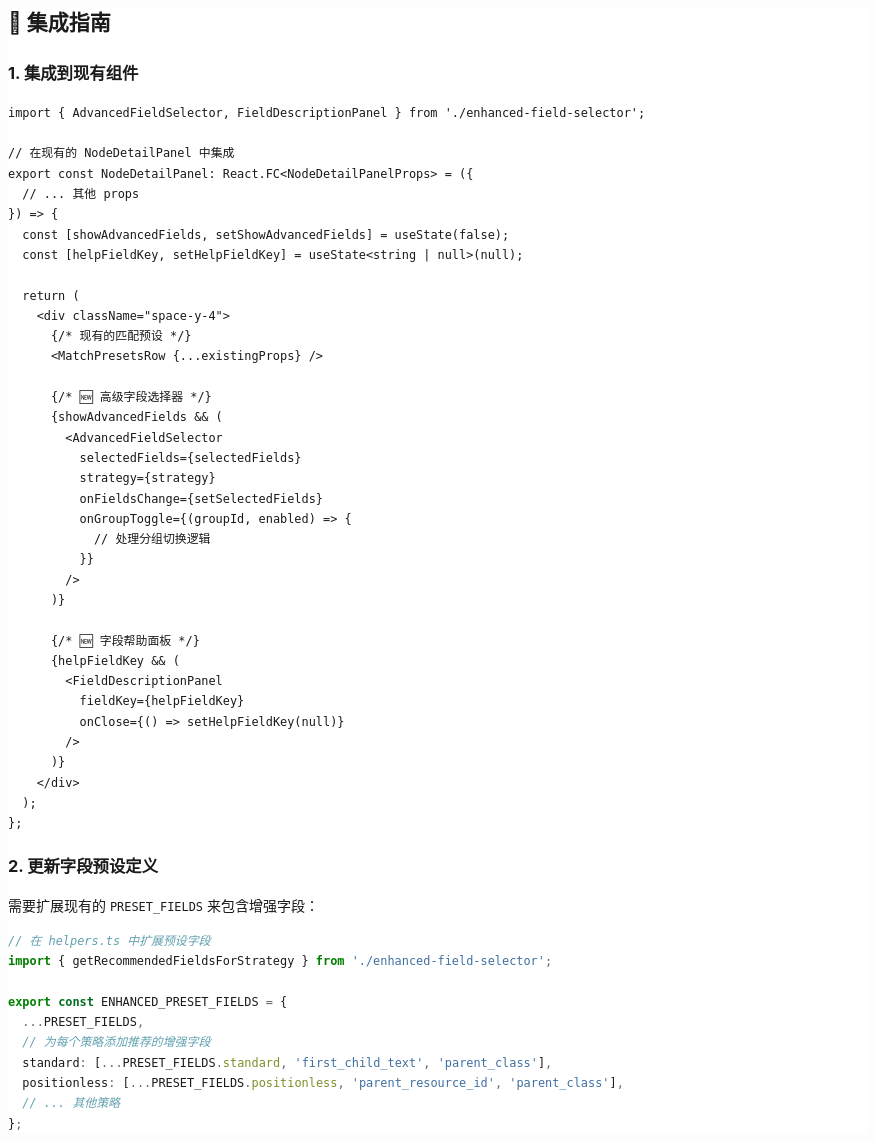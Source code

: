 ## 🔧 集成指南

### 1. 集成到现有组件

```tsx
import { AdvancedFieldSelector, FieldDescriptionPanel } from './enhanced-field-selector';

// 在现有的 NodeDetailPanel 中集成
export const NodeDetailPanel: React.FC<NodeDetailPanelProps> = ({
  // ... 其他 props
}) => {
  const [showAdvancedFields, setShowAdvancedFields] = useState(false);
  const [helpFieldKey, setHelpFieldKey] = useState<string | null>(null);

  return (
    <div className="space-y-4">
      {/* 现有的匹配预设 */}
      <MatchPresetsRow {...existingProps} />
      
      {/* 🆕 高级字段选择器 */}
      {showAdvancedFields && (
        <AdvancedFieldSelector
          selectedFields={selectedFields}
          strategy={strategy}
          onFieldsChange={setSelectedFields}
          onGroupToggle={(groupId, enabled) => {
            // 处理分组切换逻辑
          }}
        />
      )}
      
      {/* 🆕 字段帮助面板 */}
      {helpFieldKey && (
        <FieldDescriptionPanel
          fieldKey={helpFieldKey}
          onClose={() => setHelpFieldKey(null)}
        />
      )}
    </div>
  );
};
```

### 2. 更新字段预设定义

需要扩展现有的 `PRESET_FIELDS` 来包含增强字段：

```typescript
// 在 helpers.ts 中扩展预设字段
import { getRecommendedFieldsForStrategy } from './enhanced-field-selector';

export const ENHANCED_PRESET_FIELDS = {
  ...PRESET_FIELDS,
  // 为每个策略添加推荐的增强字段
  standard: [...PRESET_FIELDS.standard, 'first_child_text', 'parent_class'],
  positionless: [...PRESET_FIELDS.positionless, 'parent_resource_id', 'parent_class'],
  // ... 其他策略
};
```
